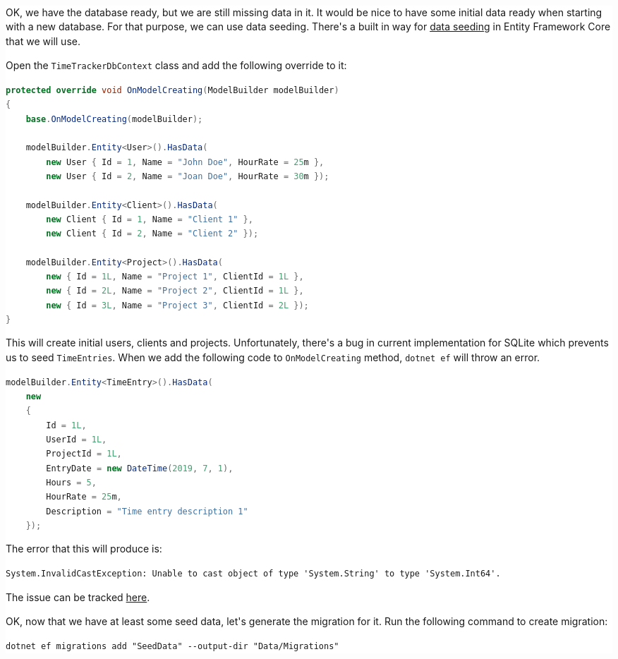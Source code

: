 OK, we have the database ready, but we are still missing data in it. It would be nice to have some initial data ready when starting with a new database. For that purpose, we can use data seeding. There's a built in way for [data seeding](https://docs.microsoft.com/en-us/ef/core/modeling/data-seeding) in Entity Framework Core that we will use.

Open the `TimeTrackerDbContext` class and add the following override to it:

```c#
protected override void OnModelCreating(ModelBuilder modelBuilder)
{
    base.OnModelCreating(modelBuilder);

    modelBuilder.Entity<User>().HasData(
        new User { Id = 1, Name = "John Doe", HourRate = 25m },
        new User { Id = 2, Name = "Joan Doe", HourRate = 30m });

    modelBuilder.Entity<Client>().HasData(
        new Client { Id = 1, Name = "Client 1" },
        new Client { Id = 2, Name = "Client 2" });

    modelBuilder.Entity<Project>().HasData(
        new { Id = 1L, Name = "Project 1", ClientId = 1L },
        new { Id = 2L, Name = "Project 2", ClientId = 1L },
        new { Id = 3L, Name = "Project 3", ClientId = 2L });
}
```

This will create initial users, clients and projects. Unfortunately, there's a bug in current implementation for SQLite which prevents us to seed `TimeEntries`. When we add the following code to `OnModelCreating` method, `dotnet ef` will throw an error.

```c#
modelBuilder.Entity<TimeEntry>().HasData(
    new
    {
        Id = 1L,
        UserId = 1L,
        ProjectId = 1L,
        EntryDate = new DateTime(2019, 7, 1),
        Hours = 5,
        HourRate = 25m,
        Description = "Time entry description 1"
    });
```

The error that this will produce is:

    System.InvalidCastException: Unable to cast object of type 'System.String' to type 'System.Int64'.

The issue can be tracked [here](https://github.com/aspnet/EntityFrameworkCore/issues/16209).

OK, now that we have at least some seed data, let's generate the migration for it. Run the following command to create migration:

    dotnet ef migrations add "SeedData" --output-dir "Data/Migrations"
